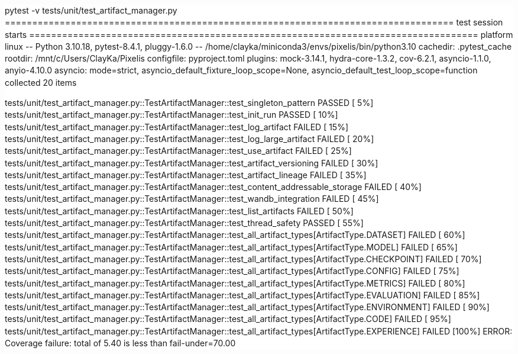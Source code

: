 pytest -v tests/unit/test_artifact_manager.py
================================================================================== test session starts ==================================================================================
platform linux -- Python 3.10.18, pytest-8.4.1, pluggy-1.6.0 -- /home/clayka/miniconda3/envs/pixelis/bin/python3.10
cachedir: .pytest_cache
rootdir: /mnt/c/Users/ClayKa/Pixelis
configfile: pyproject.toml
plugins: mock-3.14.1, hydra-core-1.3.2, cov-6.2.1, asyncio-1.1.0, anyio-4.10.0
asyncio: mode=strict, asyncio_default_fixture_loop_scope=None, asyncio_default_test_loop_scope=function
collected 20 items                                                                                                                                                                      

tests/unit/test_artifact_manager.py::TestArtifactManager::test_singleton_pattern PASSED                                                                                           [  5%]
tests/unit/test_artifact_manager.py::TestArtifactManager::test_init_run PASSED                                                                                                    [ 10%]
tests/unit/test_artifact_manager.py::TestArtifactManager::test_log_artifact FAILED                                                                                                [ 15%]
tests/unit/test_artifact_manager.py::TestArtifactManager::test_log_large_artifact FAILED                                                                                          [ 20%]
tests/unit/test_artifact_manager.py::TestArtifactManager::test_use_artifact FAILED                                                                                                [ 25%]
tests/unit/test_artifact_manager.py::TestArtifactManager::test_artifact_versioning FAILED                                                                                         [ 30%]
tests/unit/test_artifact_manager.py::TestArtifactManager::test_artifact_lineage FAILED                                                                                            [ 35%]
tests/unit/test_artifact_manager.py::TestArtifactManager::test_content_addressable_storage FAILED                                                                                 [ 40%]
tests/unit/test_artifact_manager.py::TestArtifactManager::test_wandb_integration FAILED                                                                                           [ 45%]
tests/unit/test_artifact_manager.py::TestArtifactManager::test_list_artifacts FAILED                                                                                              [ 50%]
tests/unit/test_artifact_manager.py::TestArtifactManager::test_thread_safety PASSED                                                                                               [ 55%]
tests/unit/test_artifact_manager.py::TestArtifactManager::test_all_artifact_types[ArtifactType.DATASET] FAILED                                                                    [ 60%]
tests/unit/test_artifact_manager.py::TestArtifactManager::test_all_artifact_types[ArtifactType.MODEL] FAILED                                                                      [ 65%]
tests/unit/test_artifact_manager.py::TestArtifactManager::test_all_artifact_types[ArtifactType.CHECKPOINT] FAILED                                                                 [ 70%]
tests/unit/test_artifact_manager.py::TestArtifactManager::test_all_artifact_types[ArtifactType.CONFIG] FAILED                                                                     [ 75%]
tests/unit/test_artifact_manager.py::TestArtifactManager::test_all_artifact_types[ArtifactType.METRICS] FAILED                                                                    [ 80%]
tests/unit/test_artifact_manager.py::TestArtifactManager::test_all_artifact_types[ArtifactType.EVALUATION] FAILED                                                                 [ 85%]
tests/unit/test_artifact_manager.py::TestArtifactManager::test_all_artifact_types[ArtifactType.ENVIRONMENT] FAILED                                                                [ 90%]
tests/unit/test_artifact_manager.py::TestArtifactManager::test_all_artifact_types[ArtifactType.CODE] FAILED                                                                       [ 95%]
tests/unit/test_artifact_manager.py::TestArtifactManager::test_all_artifact_types[ArtifactType.EXPERIENCE] FAILED                                                                 [100%]
ERROR: Coverage failure: total of 5.40 is less than fail-under=70.00

